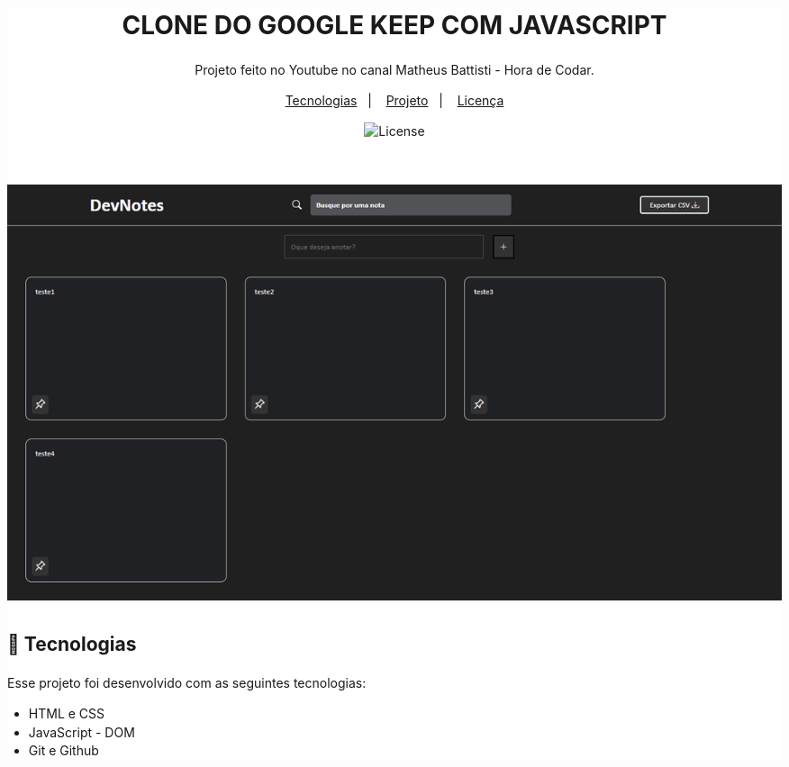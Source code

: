 <h1 align="center"> CLONE DO GOOGLE KEEP COM JAVASCRIPT </h1>

<p align="center">
Projeto feito no Youtube no canal Matheus Battisti - Hora de Codar.
</p>

<p align="center">
  <a href="#-tecnologias">Tecnologias</a>&nbsp;&nbsp;&nbsp;|&nbsp;&nbsp;&nbsp;
  <a href="#-projeto">Projeto</a>&nbsp;&nbsp;&nbsp;|&nbsp;&nbsp;&nbsp;
 <a href="#memo-licença">Licença</a>
</p>

<p align="center">
  <img alt="License" src="https://img.shields.io/static/v1?label=license&message=MIT&color=49AA26&labelColor=000000">
</p>

<br>

<p align="center">
  <img alt="Calendário da copa" src=".github/devNotes.png" width="100%">
</p>

## 🚀 Tecnologias

Esse projeto foi desenvolvido com as seguintes tecnologias:

- HTML e CSS
- JavaScript - DOM
- Git e Github
